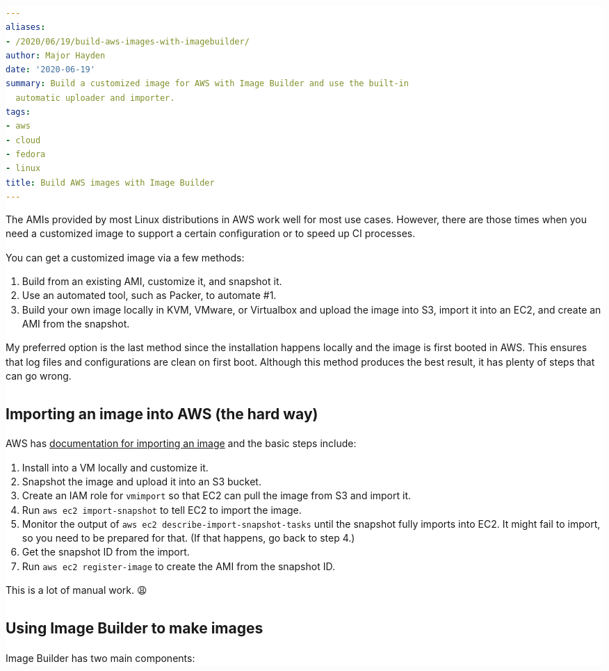 ```yaml
---
aliases:
- /2020/06/19/build-aws-images-with-imagebuilder/
author: Major Hayden
date: '2020-06-19'
summary: Build a customized image for AWS with Image Builder and use the built-in
  automatic uploader and importer.
tags:
- aws
- cloud
- fedora
- linux
title: Build AWS images with Image Builder
---
```


The AMIs provided by most Linux distributions in AWS work well for most use
cases. However, there are those times when you need a customized image to
support a certain configuration or to speed up CI processes.

You can get a customized image via a few methods:

1. Build from an existing AMI, customize it, and snapshot it.
2. Use an automated tool, such as Packer, to automate #1.
3. Build your own image locally in KVM, VMware, or Virtualbox and upload the
   image into S3, import it into an EC2, and create an AMI from the snapshot.

My preferred option is the last method since the installation happens locally
and the image is first booted in AWS. This ensures that log files and
configurations are clean on first boot. Although this method produces the best
result, it has plenty of steps that can go wrong.

## Importing an image into AWS (the hard way)

AWS has [documentation for importing an image] and the basic steps include:

1. Install into a VM locally and customize it.
2. Snapshot the image and upload it into an S3 bucket.
3. Create an IAM role for `vmimport` so that EC2 can pull the image from S3
   and import it.
4. Run `aws ec2 import-snapshot` to tell EC2 to import the image.
5. Monitor the output of `aws ec2 describe-import-snapshot-tasks` until the
   snapshot fully imports into EC2. It might fail to import, so you need to be
   prepared for that. (If that happens, go back to step 4.)
6. Get the snapshot ID from the import.
7. Run `aws ec2 register-image` to create the AMI from the snapshot ID.

This is a lot of manual work. 😩

[documentation for importing an image]: https://docs.aws.amazon.com/vm-import/latest/userguide/vmimport-image-import.html

## Using Image Builder to make images

Image Builder has two main components:


[osbuild-composer]: https://github.com/osbuild/osbuild-composer
[osbuild]: https://github.com/osbuild/osbuild
[Lorax composer documentation]: https://weldr.io/lorax/lorax-composer.html#blueprints
[cockpit web interface]: https://cockpit-project.org/